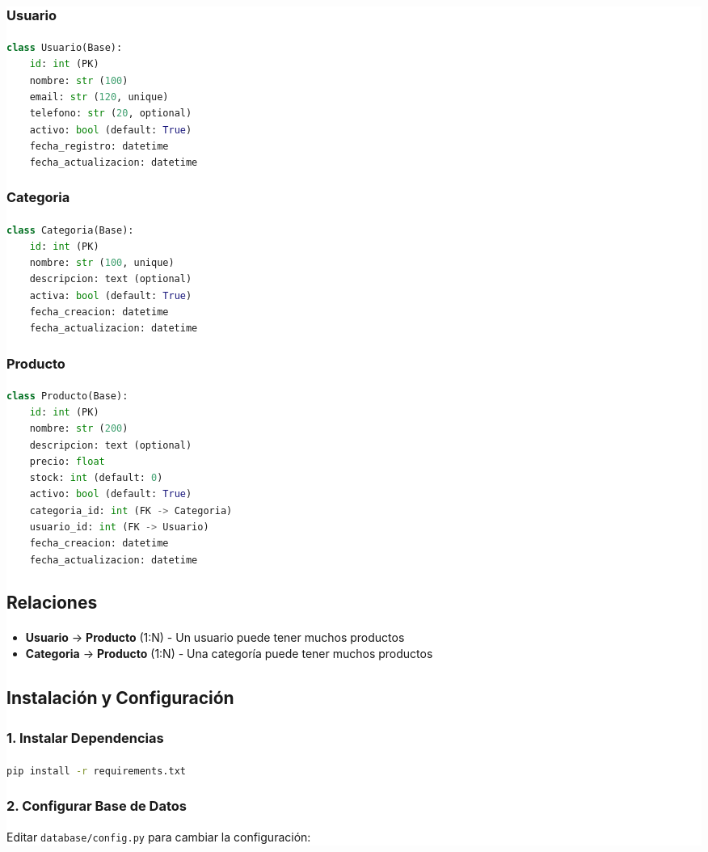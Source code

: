 ### Usuario
```python
class Usuario(Base):
    id: int (PK)
    nombre: str (100)
    email: str (120, unique)
    telefono: str (20, optional)
    activo: bool (default: True)
    fecha_registro: datetime
    fecha_actualizacion: datetime
```

### Categoria
```python
class Categoria(Base):
    id: int (PK)
    nombre: str (100, unique)
    descripcion: text (optional)
    activa: bool (default: True)
    fecha_creacion: datetime
    fecha_actualizacion: datetime
```

### Producto
```python
class Producto(Base):
    id: int (PK)
    nombre: str (200)
    descripcion: text (optional)
    precio: float
    stock: int (default: 0)
    activo: bool (default: True)
    categoria_id: int (FK -> Categoria)
    usuario_id: int (FK -> Usuario)
    fecha_creacion: datetime
    fecha_actualizacion: datetime
```

## Relaciones

- **Usuario** → **Producto** (1:N) - Un usuario puede tener muchos productos
- **Categoria** → **Producto** (1:N) - Una categoría puede tener muchos productos

## Instalación y Configuración

### 1. Instalar Dependencias
```bash
pip install -r requirements.txt
```

### 2. Configurar Base de Datos
Editar `database/config.py` para cambiar la configuración:
